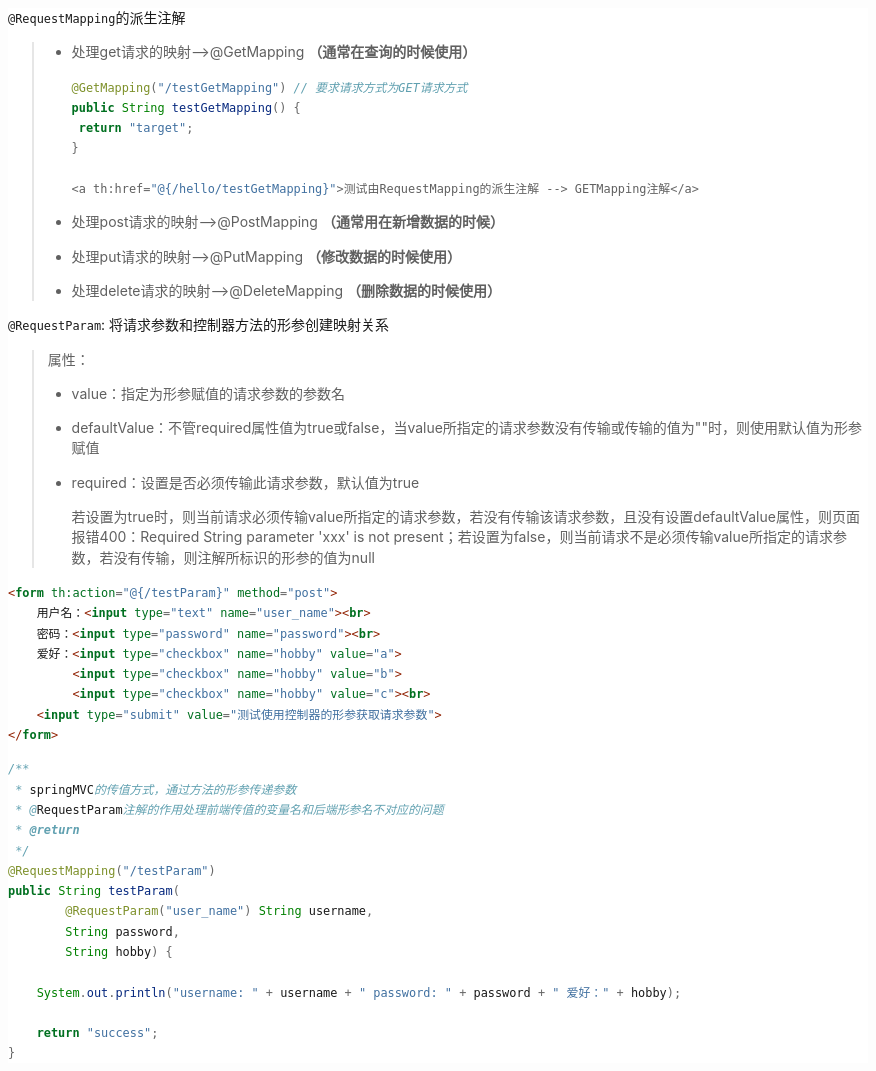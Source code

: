 
`@RequestMapping`的派生注解

> - 处理get请求的映射-->@GetMapping  **（通常在查询的时候使用）**
>
>   ```java
>   @GetMapping("/testGetMapping") // 要求请求方式为GET请求方式
>   public String testGetMapping() {
>    return "target";
>   }
>   
>   <a th:href="@{/hello/testGetMapping}">测试由RequestMapping的派生注解 --> GETMapping注解</a>
>   ```
>
> - 处理post请求的映射-->@PostMapping **（通常用在新增数据的时候）**
>
> - 处理put请求的映射-->@PutMapping **（修改数据的时候使用）**
>
> - 处理delete请求的映射-->@DeleteMapping **（删除数据的时候使用）**

`@RequestParam`: 将请求参数和控制器方法的形参创建映射关系

> 属性：
>
> - value：指定为形参赋值的请求参数的参数名
>
> - defaultValue：不管required属性值为true或false，当value所指定的请求参数没有传输或传输的值为""时，则使用默认值为形参赋值
>
> - required：设置是否必须传输此请求参数，默认值为true
>
>   若设置为true时，则当前请求必须传输value所指定的请求参数，若没有传输该请求参数，且没有设置defaultValue属性，则页面报错400：Required String parameter 'xxx' is not present；若设置为false，则当前请求不是必须传输value所指定的请求参数，若没有传输，则注解所标识的形参的值为null

```html
<form th:action="@{/testParam}" method="post">
    用户名：<input type="text" name="user_name"><br>
    密码：<input type="password" name="password"><br>
    爱好：<input type="checkbox" name="hobby" value="a">
         <input type="checkbox" name="hobby" value="b">
         <input type="checkbox" name="hobby" value="c"><br>
    <input type="submit" value="测试使用控制器的形参获取请求参数">
</form>
```

```java
/**
 * springMVC的传值方式，通过方法的形参传递参数
 * @RequestParam注解的作用处理前端传值的变量名和后端形参名不对应的问题
 * @return
 */
@RequestMapping("/testParam")
public String testParam(
        @RequestParam("user_name") String username,
        String password,
        String hobby) {

    System.out.println("username: " + username + " password: " + password + " 爱好：" + hobby);

    return "success";
}
```
